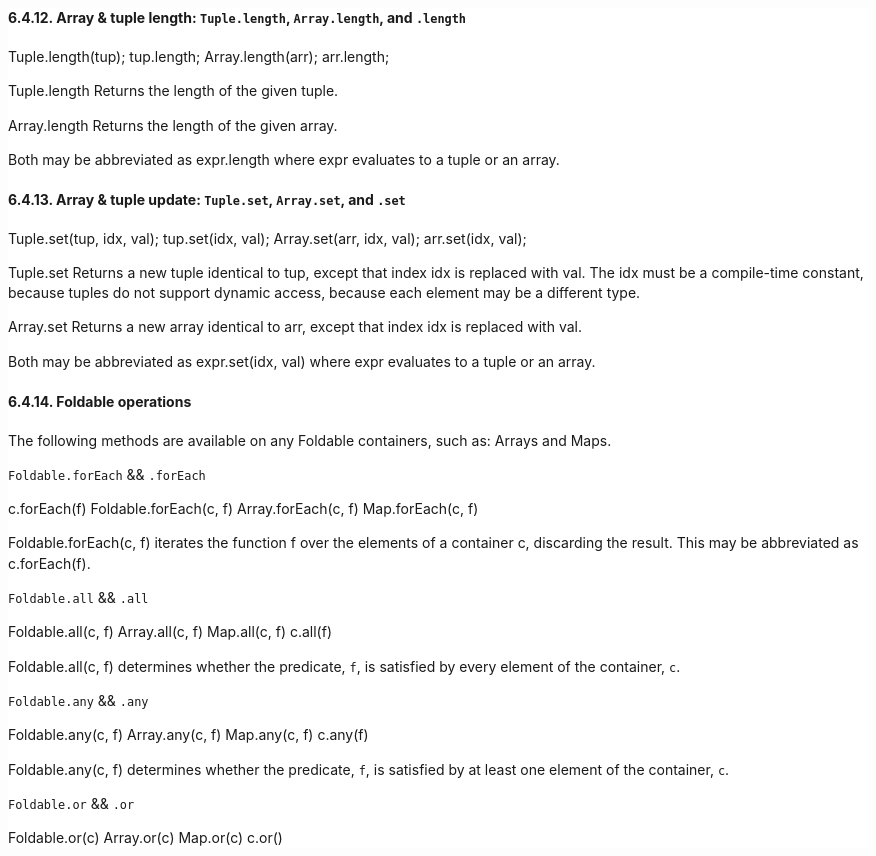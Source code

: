 #### 6.4.12. Array & tuple length: `Tuple.length`, `Array.length`, and `.length`

Tuple.length\(tup); tup.length; Array.length\(arr); arr.length;

Tuple.length Returns the length of the given tuple.

Array.length Returns the length of the given array.

Both may be abbreviated as expr.length where expr evaluates to a tuple
or an array.

#### 6.4.13. Array & tuple update: `Tuple.set`, `Array.set`, and `.set`

Tuple.set\(tup, idx, val); tup.set\(idx, val); Array.set\(arr, idx,
val); arr.set\(idx, val);

Tuple.set Returns a new tuple identical to tup, except that index idx is
replaced with val. The idx must be a compile-time constant, because
tuples do not support dynamic access, because each element may be a
different type.

Array.set Returns a new array identical to arr, except that index idx is
replaced with val.

Both may be abbreviated as expr.set\(idx, val) where expr evaluates to a
tuple or an array.

#### 6.4.14. Foldable operations

The following methods are available on any Foldable containers, such as:
Arrays and Maps.

`Foldable.forEach` && `.forEach`

c.forEach\(f) Foldable.forEach\(c, f) Array.forEach\(c, f)
Map.forEach\(c, f)

Foldable.forEach\(c, f) iterates the function f over the elements of a
container c, discarding the result. This may be abbreviated as
c.forEach\(f).

`Foldable.all` && `.all`

Foldable.all\(c, f) Array.all\(c, f) Map.all\(c, f) c.all\(f)

Foldable.all\(c, f) determines whether the predicate, `f`, is satisfied
by every element of the container, `c`.

`Foldable.any` && `.any`

Foldable.any\(c, f) Array.any\(c, f) Map.any\(c, f) c.any\(f)

Foldable.any\(c, f) determines whether the predicate, `f`, is satisfied
by at least one element of the container, `c`.

`Foldable.or` && `.or`

Foldable.or\(c) Array.or\(c) Map.or\(c) c.or\(\)
